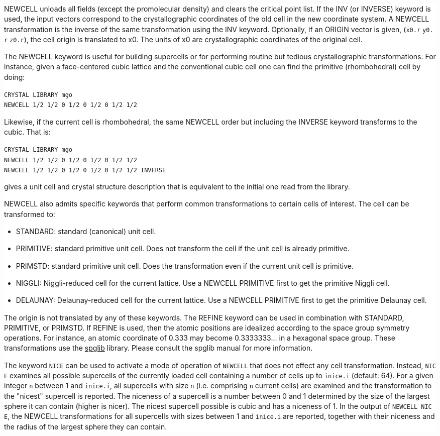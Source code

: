 NEWCELL unloads all fields (except the promolecular density) and
clears the critical point list. If the INV (or INVERSE) keyword is
used, the input vectors correspond to the crystallographic coordinates
of the old cell in the new coordinate system. A NEWCELL transformation
is the inverse of the same transformation using the INV keyword.
Optionally, if an ORIGIN vector is given, (`x0.r` `y0.r` `z0.r`), the
cell origin is translated to x0. The units of x0 are crystallographic
coordinates of the original cell.

The NEWCELL keyword is useful for building supercells or for
performing routine but tedious crystallographic transformations. For
instance, given a face-centered cubic lattice and the conventional
cubic cell one can find the primitive (rhombohedral) cell by doing:
~~~
CRYSTAL LIBRARY mgo
NEWCELL 1/2 1/2 0 1/2 0 1/2 0 1/2 1/2
~~~
Likewise, if the current cell is rhombohedral, the same NEWCELL order
but including the INVERSE keyword transforms to the cubic. That is:
~~~
CRYSTAL LIBRARY mgo
NEWCELL 1/2 1/2 0 1/2 0 1/2 0 1/2 1/2
NEWCELL 1/2 1/2 0 1/2 0 1/2 0 1/2 1/2 INVERSE
~~~
gives a unit cell and crystal structure description that is equivalent
to the initial one read from the library.

NEWCELL also admits specific keywords that perform common
transformations to certain cells of interest. The cell can be
transformed to:

* STANDARD: standard (canonical) unit cell.

* PRIMITIVE: standard primitive unit cell. Does not transform the cell
  if the unit cell is already primitive.

* PRIMSTD: standard primitive unit cell. Does the transformation even
  if the current unit cell is primitive.

* NIGGLI: Niggli-reduced cell for the current lattice. Use a NEWCELL
  PRIMITIVE first to get the primitive Niggli cell.

* DELAUNAY: Delaunay-reduced cell for the current lattice. Use a
  NEWCELL PRIMITIVE first to get the primitive Delaunay cell.

The origin is not translated by any of these keywords. The REFINE
keyword can be used in combination with STANDARD, PRIMITIVE, or
PRIMSTD. If REFINE is used, then the atomic positions are idealized
according to the space group symmetry operations. For instance, an
atomic coordinate of 0.333 may become 0.3333333... in a hexagonal
space group. These transformations use the
[spglib](https://atztogo.github.io/spglib/) library. Please consult
the spglib manual for more information.

The keyword `NICE` can be used to activate a mode of operation of
`NEWCELL` that does not effect any cell transformation. Instead,
`NICE` examines all possible supercells of the currently loaded cell
containing a number of cells up to `inice.i` (default: 64). For a
given integer `n` between 1 and `inice.i`, all supercells with size
`n` (i.e. comprising `n` current cells) are examined and the
transformation to the "nicest" supercell is reported. The niceness of
a supercell is a number between 0 and 1 determined by the size of the
largest sphere it can contain (higher is nicer). The nicest supercell
possible is cubic and has a niceness of 1. In the output of `NEWCELL
NICE`, the NEWCELL transformations for all supercells with sizes
between 1 and `inice.i` are reported, together with their niceness and
the radius of the largest sphere they can contain.
